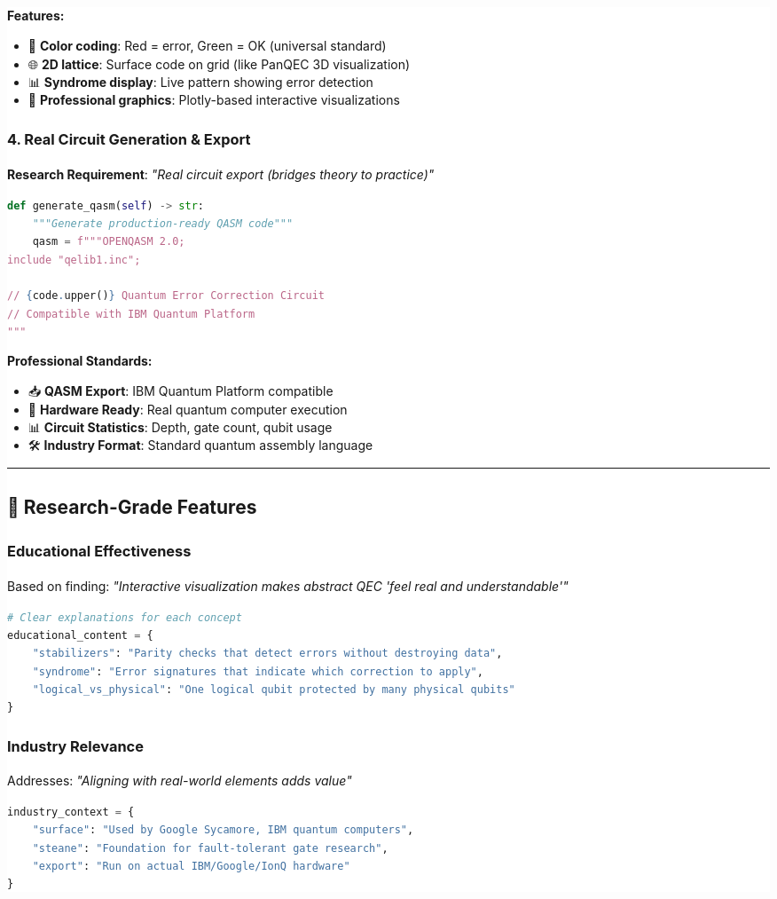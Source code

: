 **Features:**
- 🔴 **Color coding**: Red = error, Green = OK (universal standard)
- 🌐 **2D lattice**: Surface code on grid (like PanQEC 3D visualization)
- 📊 **Syndrome display**: Live pattern showing error detection
- 🎨 **Professional graphics**: Plotly-based interactive visualizations

### **4. Real Circuit Generation & Export**

**Research Requirement**: *"Real circuit export (bridges theory to practice)"*

```python
def generate_qasm(self) -> str:
    """Generate production-ready QASM code"""
    qasm = f"""OPENQASM 2.0;
include "qelib1.inc";

// {code.upper()} Quantum Error Correction Circuit
// Compatible with IBM Quantum Platform
"""
```

**Professional Standards:**
- 📥 **QASM Export**: IBM Quantum Platform compatible
- 🔗 **Hardware Ready**: Real quantum computer execution
- 📊 **Circuit Statistics**: Depth, gate count, qubit usage
- 🛠️ **Industry Format**: Standard quantum assembly language

---

## 🔬 **Research-Grade Features**

### **Educational Effectiveness**
Based on finding: *"Interactive visualization makes abstract QEC 'feel real and understandable'"*

```python
# Clear explanations for each concept
educational_content = {
    "stabilizers": "Parity checks that detect errors without destroying data",
    "syndrome": "Error signatures that indicate which correction to apply", 
    "logical_vs_physical": "One logical qubit protected by many physical qubits"
}
```

### **Industry Relevance**
Addresses: *"Aligning with real-world elements adds value"*

```python
industry_context = {
    "surface": "Used by Google Sycamore, IBM quantum computers",
    "steane": "Foundation for fault-tolerant gate research",
    "export": "Run on actual IBM/Google/IonQ hardware"
}
```
